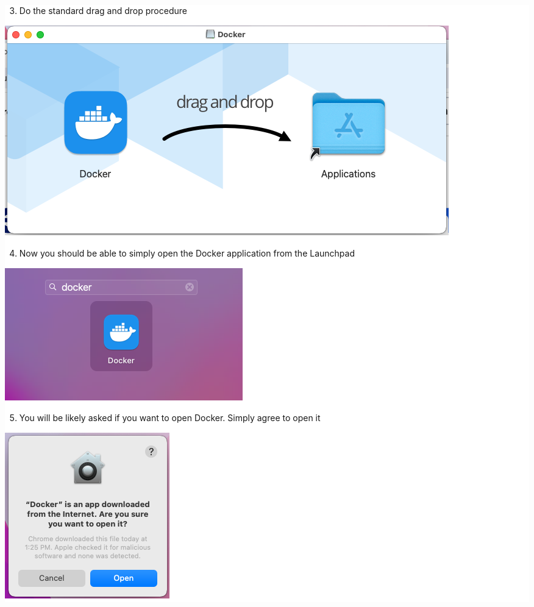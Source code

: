 3. Do the standard drag and drop procedure

![](./images/docker-macos-install.png)

4. Now you should be able to simply open the Docker application from the Launchpad

![](./images/docker-macos-launchpad.png)

5. You will be likely asked if you want to open Docker. Simply agree to open it

![](./images/docker-macos-open.png)
